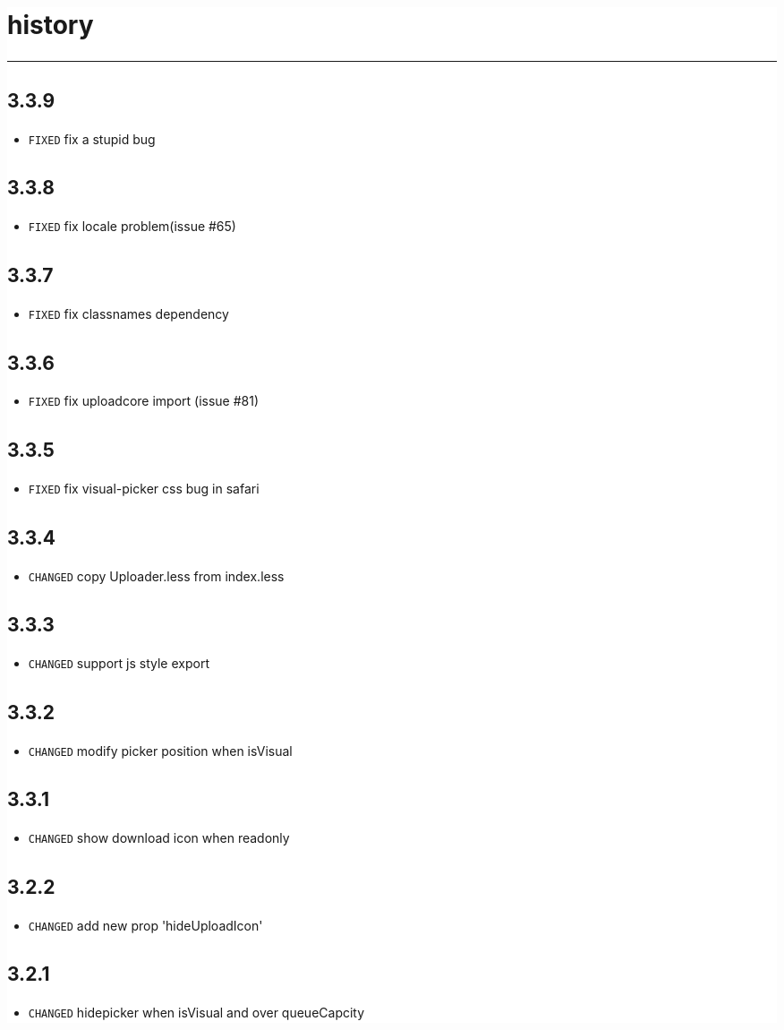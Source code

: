 # history

---

## 3.3.9

* `FIXED` fix a stupid bug

## 3.3.8 

* `FIXED` fix locale problem(issue #65)

## 3.3.7 

* `FIXED` fix classnames dependency

## 3.3.6 

* `FIXED` fix uploadcore import (issue #81)

## 3.3.5 

* `FIXED` fix visual-picker css bug in safari

## 3.3.4 

* `CHANGED` copy Uploader.less from index.less

## 3.3.3 

* `CHANGED` support js style export

## 3.3.2 

* `CHANGED` modify picker position when isVisual

## 3.3.1 

* `CHANGED` show download icon when readonly

## 3.2.2 

* `CHANGED` add new prop 'hideUploadIcon'

## 3.2.1 

* `CHANGED` hidepicker when isVisual and over queueCapcity
